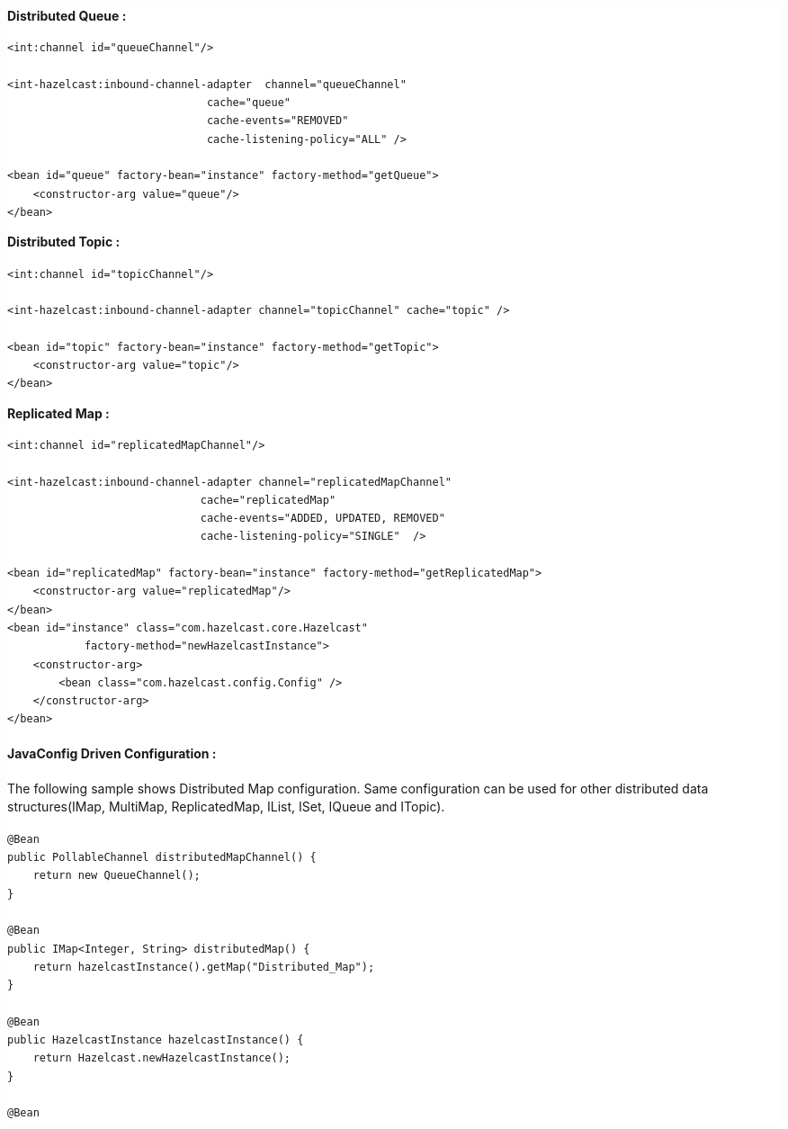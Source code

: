 **Distributed Queue :**
```
<int:channel id="queueChannel"/>

<int-hazelcast:inbound-channel-adapter  channel="queueChannel"
					           cache="queue"
					           cache-events="REMOVED"
					           cache-listening-policy="ALL" />

<bean id="queue" factory-bean="instance" factory-method="getQueue">
	<constructor-arg value="queue"/>
</bean>
```

**Distributed Topic :**
```
<int:channel id="topicChannel"/>

<int-hazelcast:inbound-channel-adapter channel="topicChannel" cache="topic" />

<bean id="topic" factory-bean="instance" factory-method="getTopic">
	<constructor-arg value="topic"/>
</bean>
```

**Replicated Map :**
```
<int:channel id="replicatedMapChannel"/>

<int-hazelcast:inbound-channel-adapter channel="replicatedMapChannel"
					          cache="replicatedMap"
					          cache-events="ADDED, UPDATED, REMOVED"
 					          cache-listening-policy="SINGLE"  />

<bean id="replicatedMap" factory-bean="instance" factory-method="getReplicatedMap">
	<constructor-arg value="replicatedMap"/>
</bean>
<bean id="instance" class="com.hazelcast.core.Hazelcast"
			factory-method="newHazelcastInstance">
	<constructor-arg>
		<bean class="com.hazelcast.config.Config" />
	</constructor-arg>
</bean>
```

#### JavaConfig Driven Configuration :

The following sample shows Distributed Map configuration. Same configuration can be used for other distributed data structures(IMap, MultiMap, ReplicatedMap, IList, ISet, IQueue and ITopic).
```
@Bean
public PollableChannel distributedMapChannel() {
	return new QueueChannel();
}

@Bean
public IMap<Integer, String> distributedMap() {
	return hazelcastInstance().getMap("Distributed_Map");
}

@Bean
public HazelcastInstance hazelcastInstance() {
	return Hazelcast.newHazelcastInstance();
}

@Bean
```